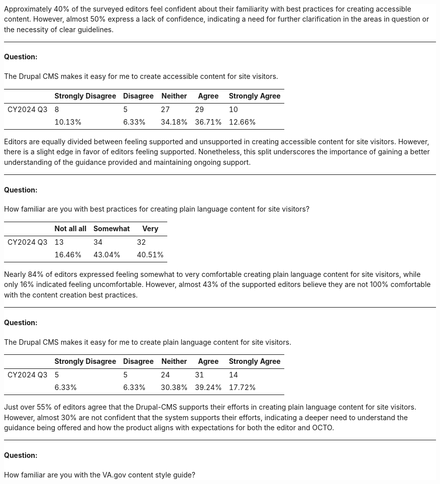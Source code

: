 Approximately 40% of the surveyed editors feel confident about their familiarity with best practices for creating accessible content. However, almost 50% express a lack of confidence, indicating a need for further clarification in the areas in question or the necessity of clear guidelines.

* * *

#### **Question:**  
The Drupal CMS makes it easy for me to create accessible content for site visitors.

|           | Strongly Disagree | Disagree | Neither | Agree  | Strongly Agree |
|-----------|-------------------|----------|---------|--------|----------------|
| CY2024 Q3 | 8                 | 5        | 27      | 29     | 10             |
|           | 10.13%            | 6.33%    | 34.18%  | 36.71% | 12.66%         |

Editors are equally divided between feeling supported and unsupported in creating accessible content for site visitors. However, there is a slight edge in favor of editors feeling supported. Nonetheless, this split underscores the importance of gaining a better understanding of the guidance provided and maintaining ongoing support.

* * *

#### **Question:**  
How familiar are you with best practices for creating plain language content for site visitors?

|           | Not all all | Somewhat | Very   |
|-----------|-------------|----------|--------|
| CY2024 Q3 | 13          | 34       | 32     |
|           | 16.46%      | 43.04%   | 40.51% |

Nearly 84% of editors expressed feeling somewhat to very comfortable creating plain language content for site visitors, while only 16% indicated feeling uncomfortable. However, almost 43% of the supported editors believe they are not 100% comfortable with the content creation best practices.

* * *

#### **Question:**  
The Drupal CMS makes it easy for me to create plain language content for site visitors.

|           | Strongly Disagree | Disagree | Neither | Agree  | Strongly Agree |
|-----------|-------------------|----------|---------|--------|----------------|
| CY2024 Q3 | 5                 | 5        | 24      | 31     | 14             |
|           | 6.33%             | 6.33%    | 30.38%  | 39.24% | 17.72%         |

Just over 55% of editors agree that the Drupal-CMS supports their efforts in creating plain language content for site visitors. However, almost 30% are not confident that the system supports their efforts, indicating a deeper need to understand the guidance being offered and how the product aligns with expectations for both the editor and OCTO.

* * *

#### **Question:**  
How familiar are you with the VA.gov content style guide?
